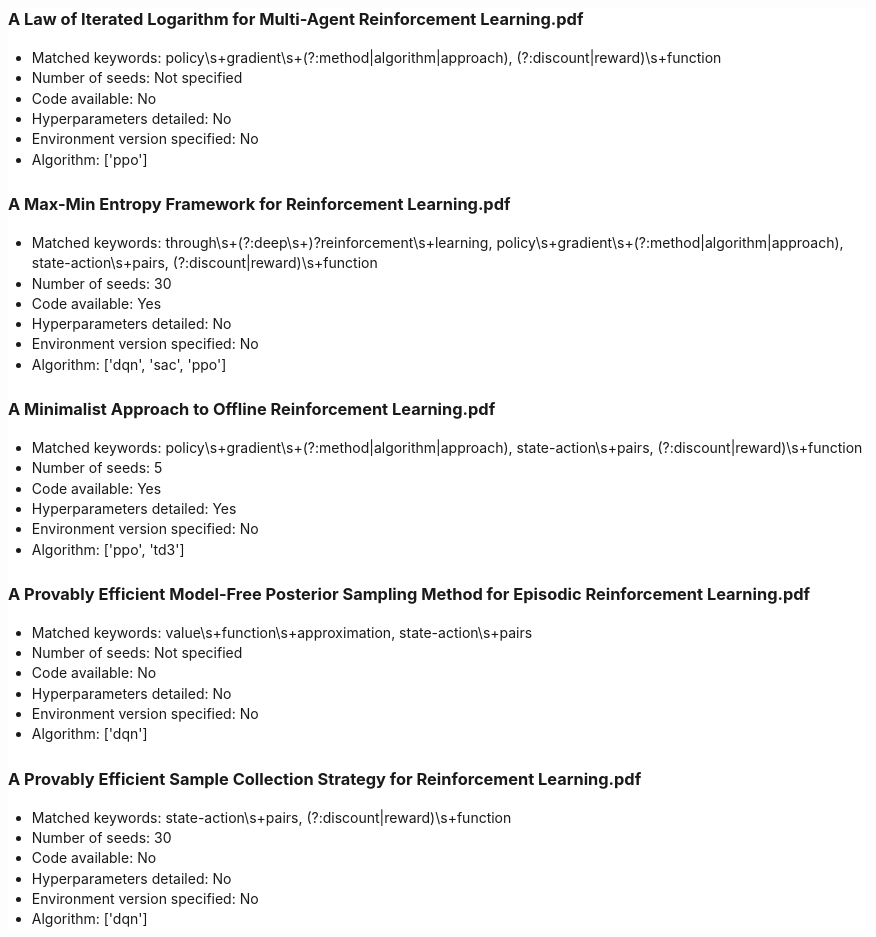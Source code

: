 
### A Law of Iterated Logarithm for Multi-Agent Reinforcement Learning.pdf
* Matched keywords: policy\s+gradient\s+(?:method|algorithm|approach), (?:discount|reward)\s+function
* Number of seeds: Not specified
* Code available: No
* Hyperparameters detailed: No
* Environment version specified: No
* Algorithm: ['ppo']


### A Max-Min Entropy Framework for Reinforcement Learning.pdf
* Matched keywords: through\s+(?:deep\s+)?reinforcement\s+learning, policy\s+gradient\s+(?:method|algorithm|approach), state-action\s+pairs, (?:discount|reward)\s+function
* Number of seeds: 30
* Code available: Yes
* Hyperparameters detailed: No
* Environment version specified: No
* Algorithm: ['dqn', 'sac', 'ppo']


### A Minimalist Approach to Offline Reinforcement Learning.pdf
* Matched keywords: policy\s+gradient\s+(?:method|algorithm|approach), state-action\s+pairs, (?:discount|reward)\s+function
* Number of seeds: 5
* Code available: Yes
* Hyperparameters detailed: Yes
* Environment version specified: No
* Algorithm: ['ppo', 'td3']


### A Provably Efficient Model-Free Posterior Sampling Method for Episodic Reinforcement Learning.pdf
* Matched keywords: value\s+function\s+approximation, state-action\s+pairs
* Number of seeds: Not specified
* Code available: No
* Hyperparameters detailed: No
* Environment version specified: No
* Algorithm: ['dqn']


### A Provably Efficient Sample Collection Strategy for Reinforcement Learning.pdf
* Matched keywords: state-action\s+pairs, (?:discount|reward)\s+function
* Number of seeds: 30
* Code available: No
* Hyperparameters detailed: No
* Environment version specified: No
* Algorithm: ['dqn']
